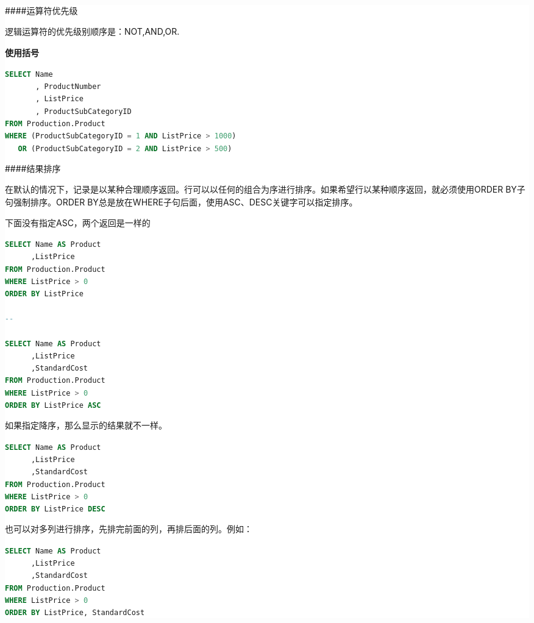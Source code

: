 ####运算符优先级

逻辑运算符的优先级别顺序是：NOT,AND,OR.

**使用括号**

```SQL
SELECT Name
       , ProductNumber
       , ListPrice
       , ProductSubCategoryID
FROM Production.Product
WHERE (ProductSubCategoryID = 1 AND ListPrice > 1000)
   OR (ProductSubCategoryID = 2 AND ListPrice > 500) 
```

####结果排序

在默认的情况下，记录是以某种合理顺序返回。行可以以任何的组合为序进行排序。如果希望行以某种顺序返回，就必须使用ORDER BY子句强制排序。ORDER BY总是放在WHERE子句后面，使用ASC、DESC关键字可以指定排序。

下面没有指定ASC，两个返回是一样的

```SQL
SELECT Name AS Product
      ,ListPrice
FROM Production.Product
WHERE ListPrice > 0
ORDER BY ListPrice

--

SELECT Name AS Product
      ,ListPrice
      ,StandardCost
FROM Production.Product
WHERE ListPrice > 0
ORDER BY ListPrice ASC

```

如果指定降序，那么显示的结果就不一样。

```SQL
SELECT Name AS Product
      ,ListPrice
      ,StandardCost
FROM Production.Product
WHERE ListPrice > 0
ORDER BY ListPrice DESC
```

也可以对多列进行排序，先排完前面的列，再排后面的列。例如：

```SQL
SELECT Name AS Product
      ,ListPrice
      ,StandardCost
FROM Production.Product
WHERE ListPrice > 0
ORDER BY ListPrice, StandardCost
```

